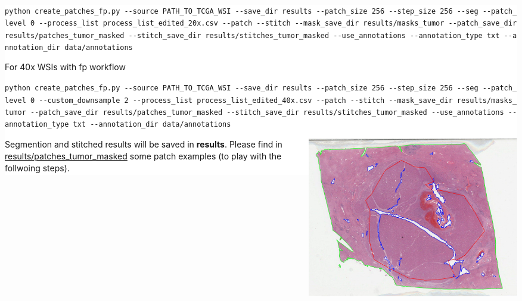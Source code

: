 ```shell
python create_patches_fp.py --source PATH_TO_TCGA_WSI --save_dir results --patch_size 256 --step_size 256 --seg --patch_level 0 --process_list process_list_edited_20x.csv --patch --stitch --mask_save_dir results/masks_tumor --patch_save_dir results/patches_tumor_masked --stitch_save_dir results/stitches_tumor_masked --use_annotations --annotation_type txt --annotation_dir data/annotations
```
For 40x WSIs with fp workflow
```shell
python create_patches_fp.py --source PATH_TO_TCGA_WSI --save_dir results --patch_size 256 --step_size 256 --seg --patch_level 0 --custom_downsample 2 --process_list process_list_edited_40x.csv --patch --stitch --mask_save_dir results/masks_tumor --patch_save_dir results/patches_tumor_masked --stitch_save_dir results/stitches_tumor_masked --use_annotations --annotation_type txt --annotation_dir data/annotations
```

<img src="docs/TCGA-2Y-A9H4-01Z-00-DX1.897C9E71-7FD7-4229-9A95-F61AE43D0FDA.jpg" width="350px" align="right" />

Segmention and stitched results will be saved in **results**. Please find in [results/patches_tumor_masked](https://github.com/qinghezeng/CLAM/tree/master/results/patches_tumor_masked) some patch examples (to play with the follwoing steps). 
